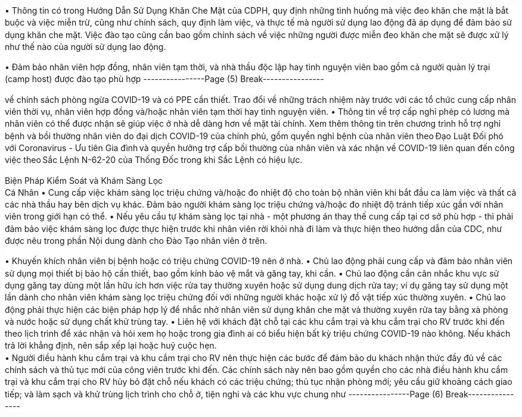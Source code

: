 • Thông tin có trong Hướng Dẫn Sử Dụng Khăn Che Mặt của CDPH, quy định 
những tình huống mà việc đeo khăn che mặt là bắt buộc và việc miễn trừ, cũng 
như chính sách, quy định làm việc, và thực tế mà người sử dụng lao động đã 
áp dụng để đảm bảo sử dụng khăn che mặt. Việc đào tạo cũng cần bao gồm 
chính sách về việc những người được miễn đeo khăn che mặt sẽ được xử lý 
như thế nào của người sử dụng lao động. 
 
• Đảm bảo nhân viên hợp đồng, nhân viên tạm thời, và nhà thầu độc lập hay tình 
nguyện viên bao gồm cả ngưởi quản lý trại (camp host) được đào tạo phù hợp 
----------------Page (5) Break----------------
 
về chính sách phòng ngừa COVID-19 và có PPE cần thiết. Trao đổi về những 
trách nhiệm này trước với các tổ chức cung cấp nhân viên thời vụ, nhân viên 
hợp đồng và/hoặc nhân viên tạm thời hay tình nguyện viên. 
• Thông tin về trợ cấp nghỉ phép có lương mà nhân viên có thể được nhận sẽ giúp 
việc ở nhà dễ dàng hơn về mặt tài chính. Xem thêm thông tin trên chương trình 
hỗ trợ nghỉ bệnh và bồi thường nhân viên do đại dịch COVID-19 của chính phủ, 
gồm quyền nghỉ bệnh của nhân viên theo Đạo Luật Đối phó với Coronavirus - 
Ưu tiên Gia đình và quyền hưởng trợ cấp bồi thường của nhân viên và xác 
nhận về COVID-19 liên quan đến công việc theo Sắc Lệnh N-62-20 của Thống 
Đốc trong khi Sắc Lệnh có hiệu lực.  
      
Biện Pháp Kiểm Soát và Khám Sàng Lọc   
Cá Nhân 
• Cung cấp việc khám sàng lọc triệu chứng và/hoặc đo nhiệt độ cho toàn bộ 
nhân viên khi bắt đầu ca làm việc và thất cả các nhà thầu hay bên dịch vụ 
khác. Đảm bảo người khám sàng lọc triệu chứng và/hoặc đo nhiệt độ tránh 
tiếp xúc gần với nhân viên trong giới hạn có thể. 
•    Nếu yêu cầu tự khám sàng lọc tại nhà - một phương án thay thế cung cấp tại cơ 
sở phù hợp - thì phải đảm bảo việc khám sàng lọc được thực hiện trước khi 
nhân viên rời khỏi nhà đi làm và thực hiện theo hướng dẫn của CDC, như được 
nêu trong phần Nội dung dành cho Đào Tạo nhân viên ở trên. 
 
• Khuyến khích nhân viên bị bệnh hoặc có triệu chứng COVID-19 nên ở nhà. 
• Chủ lao động phải cung cấp và đảm bảo nhân viên sử dụng mọi thiết bị bảo hộ 
cần thiết, bao gồm kính bảo vệ mắt và găng tay, khi cần. 
• Chủ lao động cần cân nhắc khu vực sử dụng găng tay dùng một lần hữu ích 
hơn việc  rửa tay thường xuyên hoặc sử dụng dung dịch rửa tay; ví dụ găng tay 
sử dụng một lần dành cho nhân viên khám sàng lọc triệu chứng đối với những 
người khác hoặc xử lý đồ vật tiếp xúc thường xuyên. 
• Chủ lao động phải thực hiện các biện pháp hợp lý để nhắc nhở nhân viên sử 
dụng khăn che mặt và thường xuyên rửa tay bằng xà phòng và nước hoặc sử 
dụng chất khử trùng tay. 
• Liên hệ với khách đặt chỗ tại các khu cắm trại và khu cắm trại cho RV trước khi 
đến theo lịch trình để xác nhận và hỏi xem họ hoặc trong gia đình ai có biểu 
hiện bất kỳ triệu chứng COVID-19 nào không. Nếu khách trả lời khẳng định, nên 
sắp xếp lại hoặc huỷ cuộc hẹn.  
• Người điều hành khu cắm trại và khu cắm trại cho RV nên thực hiện các bước 
để đảm bảo du khách nhận thức đầy đủ về các chính sách và thủ tục mới của 
công viên trước khi đến. Các chính sách này nên bao gồm quyền cho các nhà 
điều hành khu cắm trại và khu cắm trại cho RV hủy bỏ đặt chỗ nếu khách có 
các triệu chứng; thủ tục nhận phòng mới; yêu cầu giữ khoảng cách giao tiếp; và 
làm sạch và khử trùng lịch trình cho chỗ ở, tiện nghi và các khu vực chung như 
----------------Page (6) Break----------------
 